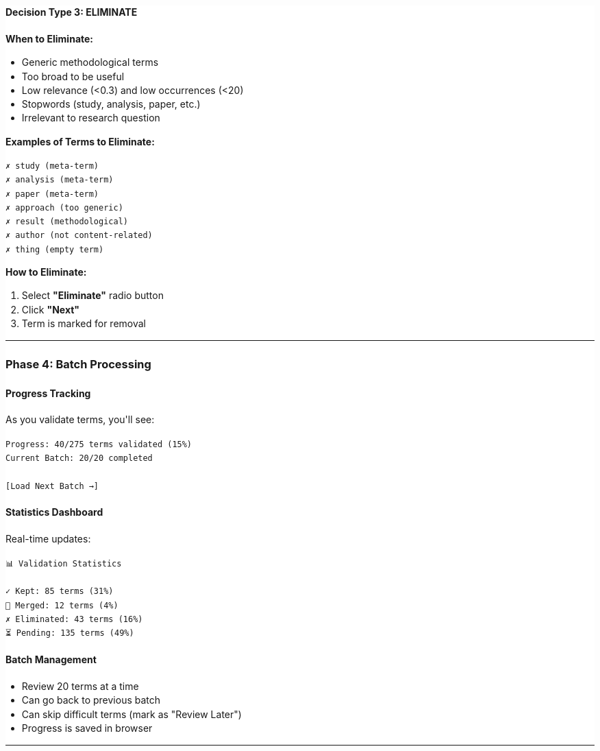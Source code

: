 
#### Decision Type 3: ELIMINATE

**When to Eliminate:**
- Generic methodological terms
- Too broad to be useful
- Low relevance (<0.3) and low occurrences (<20)
- Stopwords (study, analysis, paper, etc.)
- Irrelevant to research question

**Examples of Terms to Eliminate:**
```
✗ study (meta-term)
✗ analysis (meta-term)
✗ paper (meta-term)
✗ approach (too generic)
✗ result (methodological)
✗ author (not content-related)
✗ thing (empty term)
```

**How to Eliminate:**
1. Select **"Eliminate"** radio button
2. Click **"Next"**
3. Term is marked for removal

---

### Phase 4: Batch Processing

#### Progress Tracking

As you validate terms, you'll see:
```
Progress: 40/275 terms validated (15%)
Current Batch: 20/20 completed

[Load Next Batch →]
```

#### Statistics Dashboard

Real-time updates:
```
📊 Validation Statistics

✓ Kept: 85 terms (31%)
🔀 Merged: 12 terms (4%)
✗ Eliminated: 43 terms (16%)
⏳ Pending: 135 terms (49%)
```

#### Batch Management

- Review 20 terms at a time
- Can go back to previous batch
- Can skip difficult terms (mark as "Review Later")
- Progress is saved in browser

---